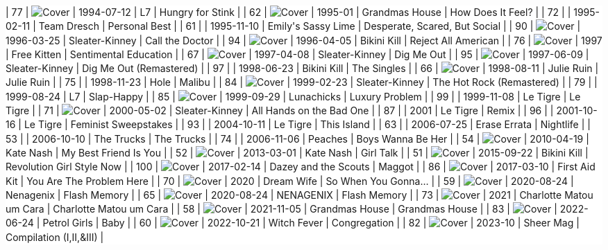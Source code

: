 | 77 | ![Cover](https://lastfm.freetls.fastly.net/i/u/34s/79fe61b9fc4b4813c8ca068cc2cf4822.png) | 1994-07-12 | L7 | Hungry for Stink |
| 62 | ![Cover](https://i.discogs.com/DK2qfmimZNG-D4Squb-_K-ITGGLR4uBkVIT7rV-6Sig/rs:fit/g:sm/q:40/h:150/w:150/czM6Ly9kaXNjb2dz/LWRhdGFiYXNlLWlt/YWdlcy9SLTIwOTE2/NjAxLTE2NDk0NDA2/NjEtNjE1OC5qcGVn.jpeg) | 1995-01 | Grandmas House | How Does It Feel? |
| 72 |  | 1995-02-11 | Team Dresch | Personal Best |
| 61 |  | 1995-11-10 | Emily&#39;s Sassy Lime | Desperate, Scared, But Social |
| 90 | ![Cover](https://i.discogs.com/gT3pAYivAbPuMIHnyCyKPSV8bN0I3FAumW43yNCvvH0/rs:fit/g:sm/q:40/h:150/w:150/czM6Ly9kaXNjb2dz/LWRhdGFiYXNlLWlt/YWdlcy9SLTQ2MjM1/NC0xMzk1NTE1ODE2/LTkxMjUuanBlZw.jpeg) | 1996-03-25 | Sleater-Kinney | Call the Doctor |
| 94 | ![Cover](https://lastfm.freetls.fastly.net/i/u/34s/447df2394b334d1098f7c843d4ab33eb.png) | 1996-04-05 | Bikini Kill | Reject All American |
| 76 | ![Cover](https://i.discogs.com/mXkaOfk8EwCDE6nS2dJM4_eFcH2Nuh588yaTuf6GSJU/rs:fit/g:sm/q:40/h:150/w:150/czM6Ly9kaXNjb2dz/LWRhdGFiYXNlLWlt/YWdlcy9SLTYwNDAy/MS0xNDY0MzU5NjU1/LTYwNTUuanBlZw.jpeg) | 1997 | Free Kitten | Sentimental Education |
| 67 | ![Cover](https://lastfm.freetls.fastly.net/i/u/34s/0e965de2cd554beecbcd711de769605f.png) | 1997-04-08 | Sleater-Kinney | Dig Me Out |
| 95 | ![Cover](https://i.discogs.com/tZS1-KCeF-6chCO9epdWUIQrGtdNSr2Br6pudu53C8I/rs:fit/g:sm/q:40/h:150/w:150/czM6Ly9kaXNjb2dz/LWRhdGFiYXNlLWlt/YWdlcy9SLTQ2MjM1/OS0xMjUwODIxMDg4/LmpwZWc.jpeg) | 1997-06-09 | Sleater-Kinney | Dig Me Out (Remastered) |
| 97 |  | 1998-06-23 | Bikini Kill | The Singles |
| 66 | ![Cover](https://i.discogs.com/ATK9gpLuEfoefsUtGFuGB0dSbG4gRUVF24DrNC3X9Lg/rs:fit/g:sm/q:40/h:150/w:150/czM6Ly9kaXNjb2dz/LWRhdGFiYXNlLWlt/YWdlcy9SLTU1NDY3/Ni0xMTM4MDc2NzYw/LmpwZWc.jpeg) | 1998-08-11 | Julie Ruin | Julie Ruin |
| 75 |  | 1998-11-23 | Hole | Malibu |
| 84 | ![Cover](https://lastfm.freetls.fastly.net/i/u/34s/1d0fb5b885794a7ccad9b74d436ea452.png) | 1999-02-23 | Sleater-Kinney | The Hot Rock (Remastered) |
| 79 |  | 1999-08-24 | L7 | Slap-Happy |
| 85 | ![Cover](https://i.discogs.com/92CSI9igtcM0sMqTfYRTZ98uQkwtjo2uF9LLj9PBqh0/rs:fit/g:sm/q:40/h:150/w:150/czM6Ly9kaXNjb2dz/LWRhdGFiYXNlLWlt/YWdlcy9SLTgzNDQw/NS0xMjQ0MzA1OTQ0/LmpwZWc.jpeg) | 1999-09-29 | Lunachicks | Luxury Problem |
| 99 |  | 1999-11-08 | Le Tigre | Le Tigre |
| 71 | ![Cover](https://i.discogs.com/ksKkO8oTult-hifupvEWQeHB6lsUeFG1R2GefuUiNss/rs:fit/g:sm/q:40/h:150/w:150/czM6Ly9kaXNjb2dz/LWRhdGFiYXNlLWlt/YWdlcy9SLTQxNzE2/Ni0xMjg3NDA5NjYz/LmpwZWc.jpeg) | 2000-05-02 | Sleater-Kinney | All Hands on the Bad One |
| 87 |  | 2001 | Le Tigre | Remix |
| 96 |  | 2001-10-16 | Le Tigre | Feminist Sweepstakes |
| 93 |  | 2004-10-11 | Le Tigre | This Island |
| 63 |  | 2006-07-25 | Erase Errata | Nightlife |
| 53 |  | 2006-10-10 | The Trucks | The Trucks |
| 74 |  | 2006-11-06 | Peaches | Boys Wanna Be Her |
| 54 | ![Cover](https://i.discogs.com/jsLBEkkOs240H3kR4ExnMZgHTfkKgPYNsmCgQPION9E/rs:fit/g:sm/q:40/h:150/w:150/czM6Ly9kaXNjb2dz/LWRhdGFiYXNlLWlt/YWdlcy9SLTIyNDY0/OTctMTUxMDQ5OTMw/Ny01NTczLmpwZWc.jpeg) | 2010-04-19 | Kate Nash | My Best Friend Is You |
| 52 | ![Cover](https://lastfm.freetls.fastly.net/i/u/34s/dc17be8a019916fa99eb6159ccc0232b.png) | 2013-03-01 | Kate Nash | Girl Talk |
| 51 | ![Cover](https://i.discogs.com/eVEZEH-umcMiJB7WeM-m_KOtQpigq0fCqbk9t7O-FFg/rs:fit/g:sm/q:40/h:150/w:150/czM6Ly9kaXNjb2dz/LWRhdGFiYXNlLWlt/YWdlcy9SLTc0MzIy/MTgtMTUyMzUyNzc5/My0xNjkxLmpwZWc.jpeg) | 2015-09-22 | Bikini Kill | Revolution Girl Style Now |
| 100 | ![Cover](https://i.discogs.com/OiL_Do9ySqCCl_FZrZNWgxJHhn2xs_lgLFIrZgu1ACc/rs:fit/g:sm/q:40/h:150/w:150/czM6Ly9kaXNjb2dz/LWRhdGFiYXNlLWlt/YWdlcy9SLTExNTIw/NTYzLTE1MTc3ODUy/MDktOTczNC5qcGVn.jpeg) | 2017-02-14 | Dazey and the Scouts | Maggot |
| 86 | ![Cover](https://i.discogs.com/9TBCNUjuJqOPsvg8TD_2zGzvWoLFP9rp0SUKZhe3Ino/rs:fit/g:sm/q:40/h:150/w:150/czM6Ly9kaXNjb2dz/LWRhdGFiYXNlLWlt/YWdlcy9SLTk5NTUy/NDgtMTQ4OTE3NjE0/OC01OTE2LmpwZWc.jpeg) | 2017-03-10 | First Aid Kit | You Are The Problem Here |
| 70 | ![Cover](https://i.discogs.com/IJHFL9Br33xXczf3YtNg5xvIHaroJ29DjcnC_OQeg70/rs:fit/g:sm/q:40/h:150/w:150/czM6Ly9kaXNjb2dz/LWRhdGFiYXNlLWlt/YWdlcy9SLTE1NTY4/NjE3LTE1OTM3ODI1/NDktNzUyMC5qcGVn.jpeg) | 2020 | Dream Wife | So When You Gonna… |
| 59 | ![Cover](https://i.discogs.com/QTqQODOGE1zRCa8a_1RIEvGnW4WIBf3fSy1XTQT6tmY/rs:fit/g:sm/q:40/h:150/w:150/czM6Ly9kaXNjb2dz/LWRhdGFiYXNlLWlt/YWdlcy9SLTI4Nzk0/NDYwLTE2OTkwNTg1/NDktNjMzNy5wbmc.jpeg) | 2020-08-24 | Nenagenix | Flash Memory |
| 65 | ![Cover](https://i.discogs.com/QTqQODOGE1zRCa8a_1RIEvGnW4WIBf3fSy1XTQT6tmY/rs:fit/g:sm/q:40/h:150/w:150/czM6Ly9kaXNjb2dz/LWRhdGFiYXNlLWlt/YWdlcy9SLTI4Nzk0/NDYwLTE2OTkwNTg1/NDktNjMzNy5wbmc.jpeg) | 2020-08-24 | NENAGENIX | Flash Memory |
| 73 | ![Cover](https://i.discogs.com/hIameW3d51A4C-xHdMq2038dyPkXnKcqQKoY3J4Pep8/rs:fit/g:sm/q:40/h:150/w:150/czM6Ly9kaXNjb2dz/LWRhdGFiYXNlLWlt/YWdlcy9SLTI0NjU2/MTg2LTE2NjQzNjk1/NjItMTE1My5qcGVn.jpeg) | 2021 | Charlotte Matou um Cara | Charlotte Matou um Cara |
| 58 | ![Cover](https://i.discogs.com/6FgPdY-q-5gTs1Oq_6yTsrVIh3apja3qZmbImKjQeMQ/rs:fit/g:sm/q:40/h:150/w:150/czM6Ly9kaXNjb2dz/LWRhdGFiYXNlLWlt/YWdlcy9SLTIwOTE0/NjQ4LTE2Mzc5NDY4/NzEtMzEzMy5qcGVn.jpeg) | 2021-11-05 | Grandmas House | Grandmas House |
| 83 | ![Cover](https://i.discogs.com/3StLtX2O9QZjnrIJdxC33ytIOGj3e_hKD1rqS1a_Zcg/rs:fit/g:sm/q:40/h:150/w:150/czM6Ly9kaXNjb2dz/LWRhdGFiYXNlLWlt/YWdlcy9SLTIzNzA3/MTQyLTE2NTY1ODI4/ODItMTA5OC5qcGVn.jpeg) | 2022-06-24 | Petrol Girls | Baby |
| 60 | ![Cover](https://i.discogs.com/zkIw5-17Y-n6PsORqsqe8R8UoVsBTS9pT2lg5H6Wyy4/rs:fit/g:sm/q:40/h:150/w:150/czM6Ly9kaXNjb2dz/LWRhdGFiYXNlLWlt/YWdlcy9SLTI0ODc2/OTE0LTE2Njg4NjU4/MDgtODc5OS5wbmc.jpeg) | 2022-10-21 | Witch Fever | Congregation |
| 82 | ![Cover](https://lastfm.freetls.fastly.net/i/u/34s/04fa208efd17504c5b97948370aa6f19.png) | 2023-10 | Sheer Mag | Compilation (I,II,&amp;III) |
